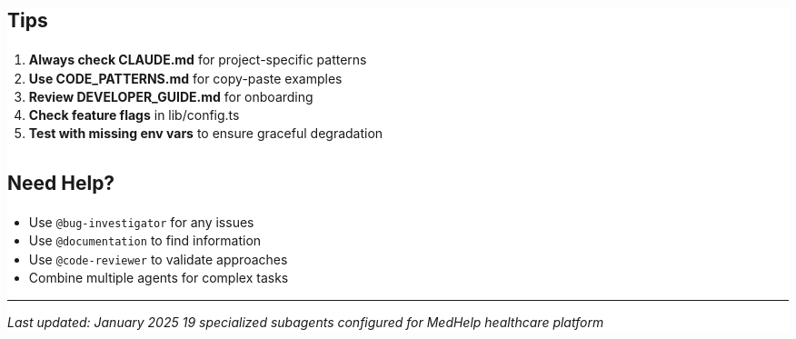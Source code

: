 ## Tips

1. **Always check CLAUDE.md** for project-specific patterns
2. **Use CODE_PATTERNS.md** for copy-paste examples
3. **Review DEVELOPER_GUIDE.md** for onboarding
4. **Check feature flags** in lib/config.ts
5. **Test with missing env vars** to ensure graceful degradation

## Need Help?

- Use `@bug-investigator` for any issues
- Use `@documentation` to find information
- Use `@code-reviewer` to validate approaches
- Combine multiple agents for complex tasks

---

*Last updated: January 2025*
*19 specialized subagents configured for MedHelp healthcare platform*